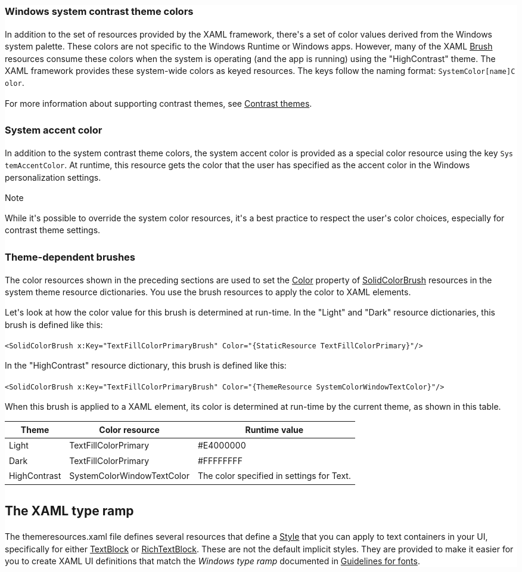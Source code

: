 ### Windows system contrast theme colors

In addition to the set of resources provided by the XAML framework, there's a set of color values derived from the Windows system palette. These colors are not specific to the Windows Runtime or Windows apps. However, many of the XAML [Brush](/uwp/api/Windows.UI.Xaml.Media.Brush) resources consume these colors when the system is operating (and the app is running) using the "HighContrast" theme. The XAML framework provides these system-wide colors as keyed resources. The keys follow the naming format: `SystemColor[name]Color`.

For more information about supporting contrast themes, see [Contrast themes](../../../design/accessibility/high-contrast-themes.md).

### System accent color

In addition to the system contrast theme colors, the system accent color is provided as a special color resource using the key `SystemAccentColor`. At runtime, this resource gets the color that the user has specified as the accent color in the Windows personalization settings.

> [!NOTE]
> While it's possible to override the system color resources, it's a best practice to respect the user's color choices, especially for contrast theme settings.

### Theme-dependent brushes

The color resources shown in the preceding sections are used to set the [Color](/uwp/api/Windows.UI.Xaml.Media.SolidColorBrush.Color) property of [SolidColorBrush](/uwp/api/Windows.UI.Xaml.Media.SolidColorBrush) resources in the system theme resource dictionaries. You use the brush resources to apply the color to XAML elements. 

Let's look at how the color value for this brush is determined at run-time. In the "Light" and "Dark" resource dictionaries, this brush is defined like this:

`<SolidColorBrush x:Key="TextFillColorPrimaryBrush" Color="{StaticResource TextFillColorPrimary}"/>`

In the "HighContrast" resource dictionary, this brush is defined like this:

`<SolidColorBrush x:Key="TextFillColorPrimaryBrush" Color="{ThemeResource SystemColorWindowTextColor}"/>`

When this brush is applied to a XAML element, its color is determined at run-time by the current theme, as shown in this table.

| Theme        | Color resource             | Runtime value                                              |
|--------------|----------------------------|------------------------------------------------------------|
| Light        | TextFillColorPrimary       | \#E4000000                                                 |
| Dark         | TextFillColorPrimary       | \#FFFFFFFF                                                 |
| HighContrast | SystemColorWindowTextColor | The color specified in settings for Text. |

## The XAML type ramp

The themeresources.xaml file defines several resources that define a [Style](/uwp/api/Windows.UI.Xaml.Style) that you can apply to text containers in your UI, specifically for either [TextBlock](/uwp/api/Windows.UI.Xaml.Controls.TextBlock) or [RichTextBlock](/uwp/api/Windows.UI.Xaml.Controls.RichTextBlock). These are not the default implicit styles. They are provided to make it easier for you to create XAML UI definitions that match the *Windows type ramp* documented in [Guidelines for fonts](../../../design/signature-experiences/typography.md).
